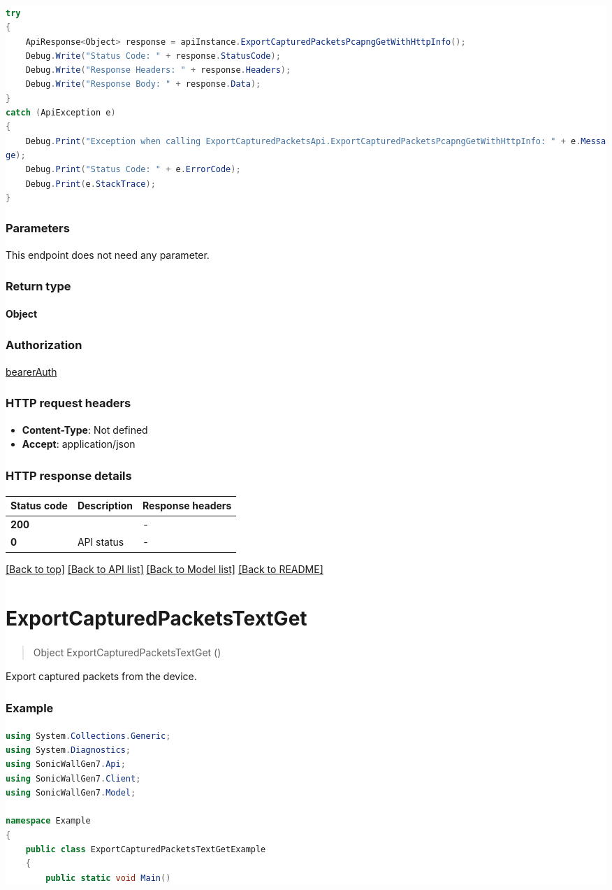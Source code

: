 ```csharp
try
{
    ApiResponse<Object> response = apiInstance.ExportCapturedPacketsPcapngGetWithHttpInfo();
    Debug.Write("Status Code: " + response.StatusCode);
    Debug.Write("Response Headers: " + response.Headers);
    Debug.Write("Response Body: " + response.Data);
}
catch (ApiException e)
{
    Debug.Print("Exception when calling ExportCapturedPacketsApi.ExportCapturedPacketsPcapngGetWithHttpInfo: " + e.Message);
    Debug.Print("Status Code: " + e.ErrorCode);
    Debug.Print(e.StackTrace);
}
```

### Parameters
This endpoint does not need any parameter.
### Return type

**Object**

### Authorization

[bearerAuth](../README.md#bearerAuth)

### HTTP request headers

 - **Content-Type**: Not defined
 - **Accept**: application/json


### HTTP response details
| Status code | Description | Response headers |
|-------------|-------------|------------------|
| **200** |  |  -  |
| **0** | API status |  -  |

[[Back to top]](#) [[Back to API list]](../README.md#documentation-for-api-endpoints) [[Back to Model list]](../README.md#documentation-for-models) [[Back to README]](../README.md)

<a id="exportcapturedpacketstextget"></a>
# **ExportCapturedPacketsTextGet**
> Object ExportCapturedPacketsTextGet ()



Export captured packets from the device.

### Example
```csharp
using System.Collections.Generic;
using System.Diagnostics;
using SonicWallGen7.Api;
using SonicWallGen7.Client;
using SonicWallGen7.Model;

namespace Example
{
    public class ExportCapturedPacketsTextGetExample
    {
        public static void Main()
```